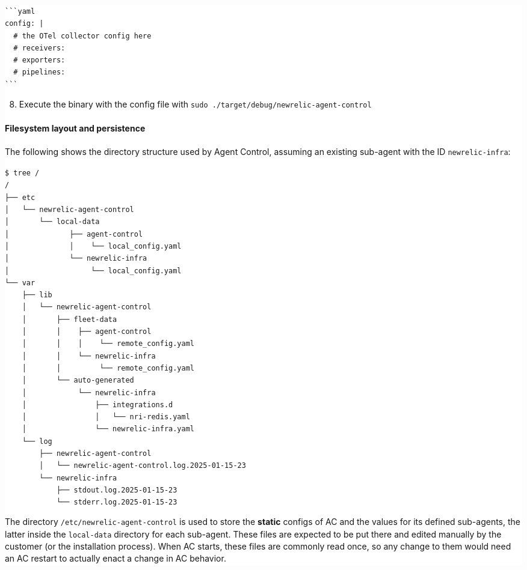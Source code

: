     ```yaml
    config: |
      # the OTel collector config here
      # receivers:
      # exporters:
      # pipelines:
    ```

8. Execute the binary with the config file with `sudo ./target/debug/newrelic-agent-control`

#### Filesystem layout and persistence

The following shows the directory structure used by Agent Control, assuming an existing sub-agent with the ID `newrelic-infra`:

```console
$ tree /
/
├── etc
│   └── newrelic-agent-control
│       └── local-data
│              ├── agent-control
│              │    └── local_config.yaml
│              └── newrelic-infra
│                   └── local_config.yaml
└── var
    ├── lib
    │   └── newrelic-agent-control
    │       ├── fleet-data
    │       │    ├── agent-control
    │       │    │    └── remote_config.yaml
    │       │    └── newrelic-infra
    │       │         └── remote_config.yaml 
    │       └── auto-generated
    │            └── newrelic-infra
    │                ├── integrations.d
    │                │   └── nri-redis.yaml
    │                └── newrelic-infra.yaml
    └── log
        ├── newrelic-agent-control
        │   └── newrelic-agent-control.log.2025-01-15-23
        └── newrelic-infra
            ├── stdout.log.2025-01-15-23
            └── stderr.log.2025-01-15-23
```

The directory `/etc/newrelic-agent-control` is used to store the **static** configs of AC and the values for its defined sub-agents, the latter inside the `local-data` directory for each sub-agent. These files are expected to be put there and edited manually by the customer (or the installation process). When AC starts, these files are commonly read once, so any change to them would need an AC restart to actually enact a change in AC behavior.
